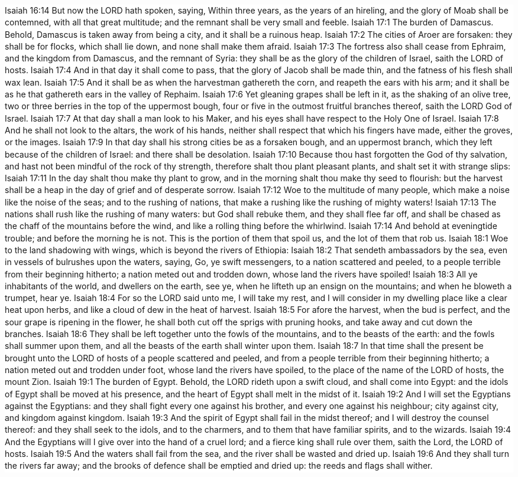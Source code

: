 Isaiah 16:14	But now the LORD hath spoken, saying, Within three years, as the years of an hireling, and the glory of Moab shall be contemned, with all that great multitude; and the remnant shall be very small and feeble.
Isaiah 17:1	The burden of Damascus. Behold, Damascus is taken away from being a city, and it shall be a ruinous heap.
Isaiah 17:2	The cities of Aroer are forsaken: they shall be for flocks, which shall lie down, and none shall make them afraid.
Isaiah 17:3	The fortress also shall cease from Ephraim, and the kingdom from Damascus, and the remnant of Syria: they shall be as the glory of the children of Israel, saith the LORD of hosts.
Isaiah 17:4	And in that day it shall come to pass, that the glory of Jacob shall be made thin, and the fatness of his flesh shall wax lean.
Isaiah 17:5	And it shall be as when the harvestman gathereth the corn, and reapeth the ears with his arm; and it shall be as he that gathereth ears in the valley of Rephaim.
Isaiah 17:6	Yet gleaning grapes shall be left in it, as the shaking of an olive tree, two or three berries in the top of the uppermost bough, four or five in the outmost fruitful branches thereof, saith the LORD God of Israel.
Isaiah 17:7	At that day shall a man look to his Maker, and his eyes shall have respect to the Holy One of Israel.
Isaiah 17:8	And he shall not look to the altars, the work of his hands, neither shall respect that which his fingers have made, either the groves, or the images.
Isaiah 17:9	In that day shall his strong cities be as a forsaken bough, and an uppermost branch, which they left because of the children of Israel: and there shall be desolation.
Isaiah 17:10	Because thou hast forgotten the God of thy salvation, and hast not been mindful of the rock of thy strength, therefore shalt thou plant pleasant plants, and shalt set it with strange slips:
Isaiah 17:11	In the day shalt thou make thy plant to grow, and in the morning shalt thou make thy seed to flourish: but the harvest shall be a heap in the day of grief and of desperate sorrow.
Isaiah 17:12	Woe to the multitude of many people, which make a noise like the noise of the seas; and to the rushing of nations, that make a rushing like the rushing of mighty waters!
Isaiah 17:13	The nations shall rush like the rushing of many waters: but God shall rebuke them, and they shall flee far off, and shall be chased as the chaff of the mountains before the wind, and like a rolling thing before the whirlwind.
Isaiah 17:14	And behold at eveningtide trouble; and before the morning he is not. This is the portion of them that spoil us, and the lot of them that rob us.
Isaiah 18:1	Woe to the land shadowing with wings, which is beyond the rivers of Ethiopia:
Isaiah 18:2	That sendeth ambassadors by the sea, even in vessels of bulrushes upon the waters, saying, Go, ye swift messengers, to a nation scattered and peeled, to a people terrible from their beginning hitherto; a nation meted out and trodden down, whose land the rivers have spoiled!
Isaiah 18:3	All ye inhabitants of the world, and dwellers on the earth, see ye, when he lifteth up an ensign on the mountains; and when he bloweth a trumpet, hear ye.
Isaiah 18:4	For so the LORD said unto me, I will take my rest, and I will consider in my dwelling place like a clear heat upon herbs, and like a cloud of dew in the heat of harvest.
Isaiah 18:5	For afore the harvest, when the bud is perfect, and the sour grape is ripening in the flower, he shall both cut off the sprigs with pruning hooks, and take away and cut down the branches.
Isaiah 18:6	They shall be left together unto the fowls of the mountains, and to the beasts of the earth: and the fowls shall summer upon them, and all the beasts of the earth shall winter upon them.
Isaiah 18:7	In that time shall the present be brought unto the LORD of hosts of a people scattered and peeled, and from a people terrible from their beginning hitherto; a nation meted out and trodden under foot, whose land the rivers have spoiled, to the place of the name of the LORD of hosts, the mount Zion.
Isaiah 19:1	The burden of Egypt. Behold, the LORD rideth upon a swift cloud, and shall come into Egypt: and the idols of Egypt shall be moved at his presence, and the heart of Egypt shall melt in the midst of it.
Isaiah 19:2	And I will set the Egyptians against the Egyptians: and they shall fight every one against his brother, and every one against his neighbour; city against city, and kingdom against kingdom.
Isaiah 19:3	And the spirit of Egypt shall fail in the midst thereof; and I will destroy the counsel thereof: and they shall seek to the idols, and to the charmers, and to them that have familiar spirits, and to the wizards.
Isaiah 19:4	And the Egyptians will I give over into the hand of a cruel lord; and a fierce king shall rule over them, saith the Lord, the LORD of hosts.
Isaiah 19:5	And the waters shall fail from the sea, and the river shall be wasted and dried up.
Isaiah 19:6	And they shall turn the rivers far away; and the brooks of defence shall be emptied and dried up: the reeds and flags shall wither.